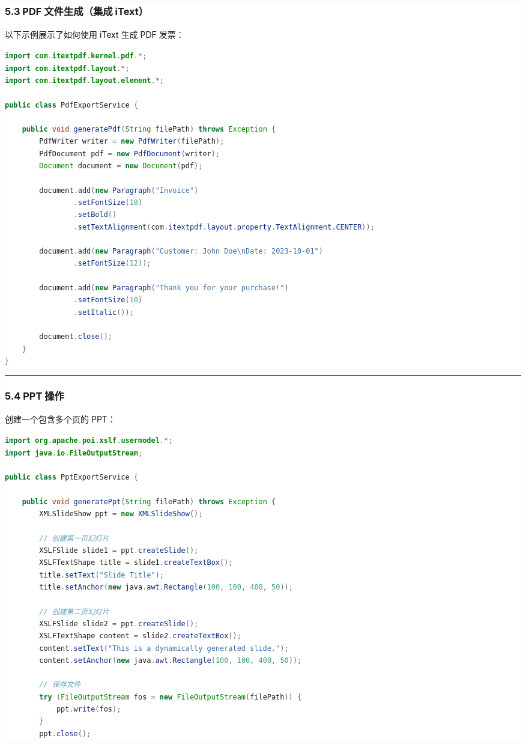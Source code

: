 
### 5.3 PDF 文件生成（集成 iText）

以下示例展示了如何使用 iText 生成 PDF 发票：

```java
import com.itextpdf.kernel.pdf.*;
import com.itextpdf.layout.*;
import com.itextpdf.layout.element.*;

public class PdfExportService {

    public void generatePdf(String filePath) throws Exception {
        PdfWriter writer = new PdfWriter(filePath);
        PdfDocument pdf = new PdfDocument(writer);
        Document document = new Document(pdf);

        document.add(new Paragraph("Invoice")
                .setFontSize(18)
                .setBold()
                .setTextAlignment(com.itextpdf.layout.property.TextAlignment.CENTER));

        document.add(new Paragraph("Customer: John Doe\nDate: 2023-10-01")
                .setFontSize(12));

        document.add(new Paragraph("Thank you for your purchase!")
                .setFontSize(10)
                .setItalic());

        document.close();
    }
}
```

---

### 5.4 PPT 操作

创建一个包含多个页的 PPT：

```java
import org.apache.poi.xslf.usermodel.*;
import java.io.FileOutputStream;

public class PptExportService {

    public void generatePpt(String filePath) throws Exception {
        XMLSlideShow ppt = new XMLSlideShow();

        // 创建第一页幻灯片
        XSLFSlide slide1 = ppt.createSlide();
        XSLFTextShape title = slide1.createTextBox();
        title.setText("Slide Title");
        title.setAnchor(new java.awt.Rectangle(100, 100, 400, 50));

        // 创建第二页幻灯片
        XSLFSlide slide2 = ppt.createSlide();
        XSLFTextShape content = slide2.createTextBox();
        content.setText("This is a dynamically generated slide.");
        content.setAnchor(new java.awt.Rectangle(100, 100, 400, 50));

        // 保存文件
        try (FileOutputStream fos = new FileOutputStream(filePath)) {
            ppt.write(fos);
        }
        ppt.close();
```